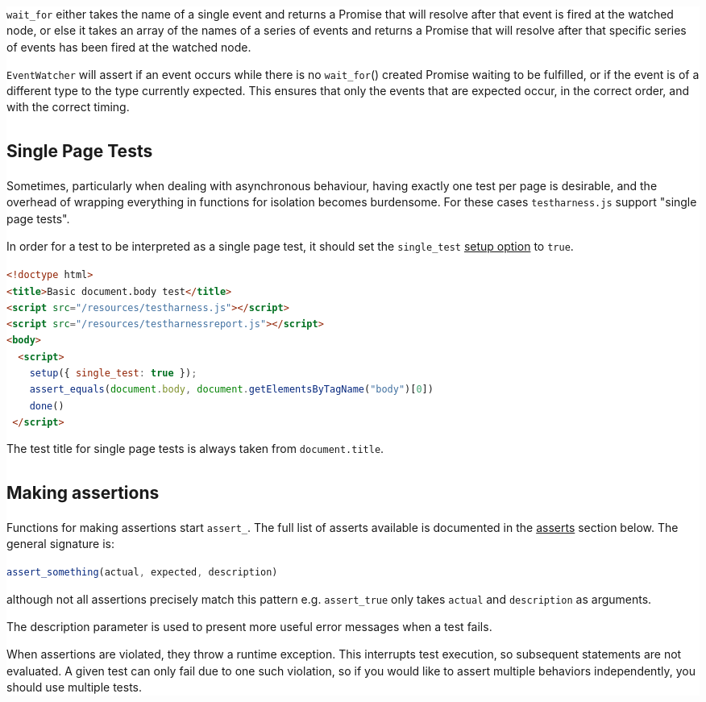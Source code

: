 `wait_for` either takes the name of a single event and returns a Promise that
will resolve after that event is fired at the watched node, or else it takes an
array of the names of a series of events and returns a Promise that will
resolve after that specific series of events has been fired at the watched node.

`EventWatcher` will assert if an event occurs while there is no `wait_for`()
created Promise waiting to be fulfilled, or if the event is of a different type
to the type currently expected. This ensures that only the events that are
expected occur, in the correct order, and with the correct timing.

## Single Page Tests ##

Sometimes, particularly when dealing with asynchronous behaviour,
having exactly one test per page is desirable, and the overhead of
wrapping everything in functions for isolation becomes
burdensome. For these cases `testharness.js` support "single page
tests".

In order for a test to be interpreted as a single page test, it should set the
`single_test` [setup option](#setup) to `true`.

```html
<!doctype html>
<title>Basic document.body test</title>
<script src="/resources/testharness.js"></script>
<script src="/resources/testharnessreport.js"></script>
<body>
  <script>
    setup({ single_test: true });
    assert_equals(document.body, document.getElementsByTagName("body")[0])
    done()
 </script>
```

The test title for single page tests is always taken from `document.title`.

## Making assertions ##

Functions for making assertions start `assert_`. The full list of
asserts available is documented in the [asserts](#list-of-assertions) section
below. The general signature is:

```js
assert_something(actual, expected, description)
```

although not all assertions precisely match this pattern e.g. `assert_true`
only takes `actual` and `description` as arguments.

The description parameter is used to present more useful error messages when
a test fails.

When assertions are violated, they throw a runtime exception. This interrupts
test execution, so subsequent statements are not evaluated. A given test can
only fail due to one such violation, so if you would like to assert multiple
behaviors independently, you should use multiple tests.
